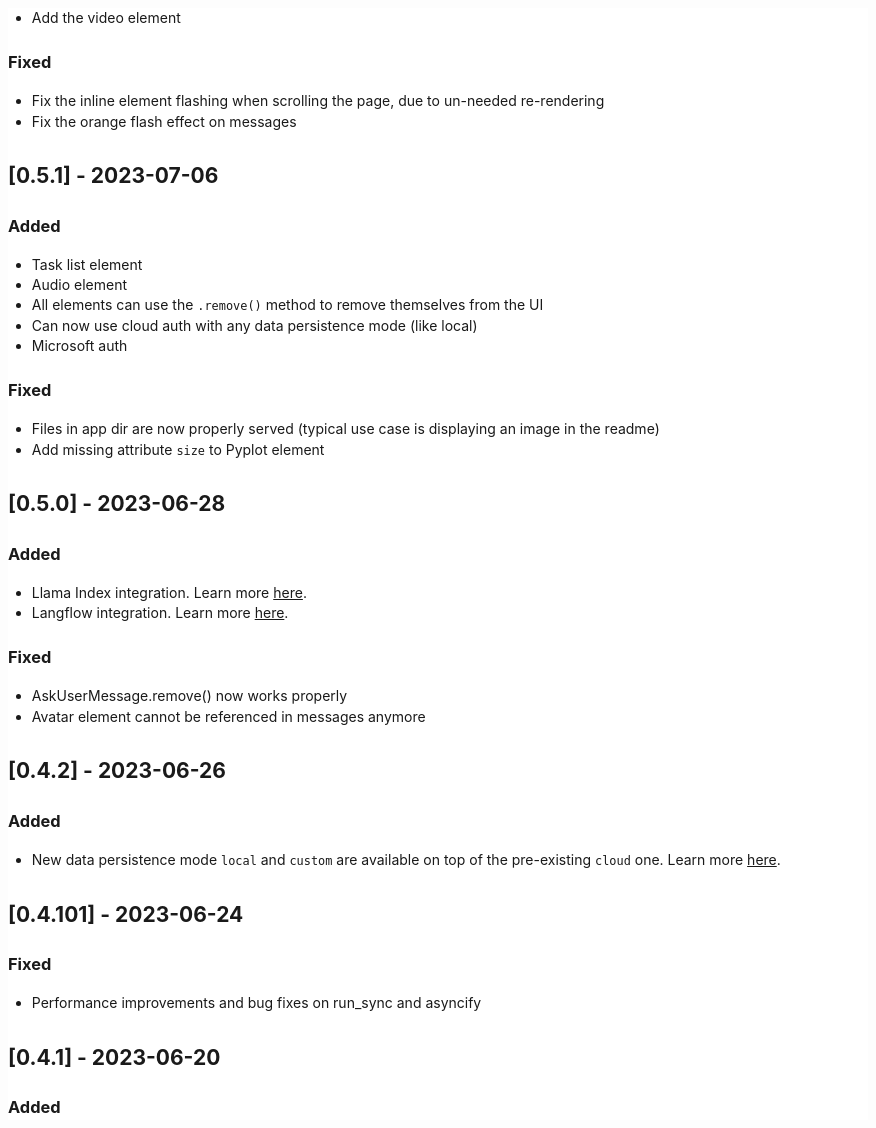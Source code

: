 - Add the video element

### Fixed

- Fix the inline element flashing when scrolling the page, due to un-needed re-rendering
- Fix the orange flash effect on messages

## [0.5.1] - 2023-07-06

### Added

- Task list element
- Audio element
- All elements can use the `.remove()` method to remove themselves from the UI
- Can now use cloud auth with any data persistence mode (like local)
- Microsoft auth

### Fixed

- Files in app dir are now properly served (typical use case is displaying an image in the readme)
- Add missing attribute `size` to Pyplot element

## [0.5.0] - 2023-06-28

### Added

- Llama Index integration. Learn more [here](https://docs.chainlit.io/integrations/llama-index).
- Langflow integration. Learn more [here](https://docs.chainlit.io/integrations/langflow).

### Fixed

- AskUserMessage.remove() now works properly
- Avatar element cannot be referenced in messages anymore

## [0.4.2] - 2023-06-26

### Added

- New data persistence mode `local` and `custom` are available on top of the pre-existing `cloud` one. Learn more [here](https://docs.chainlit.io/data).

## [0.4.101] - 2023-06-24

### Fixed

- Performance improvements and bug fixes on run_sync and asyncify

## [0.4.1] - 2023-06-20

### Added
